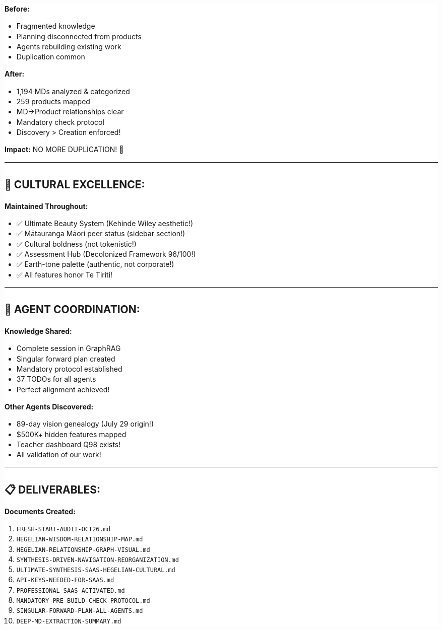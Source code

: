 **Before:**
- Fragmented knowledge
- Planning disconnected from products
- Agents rebuilding existing work
- Duplication common

**After:**
- 1,194 MDs analyzed & categorized
- 259 products mapped
- MD→Product relationships clear
- Mandatory check protocol
- Discovery > Creation enforced!

**Impact:** NO MORE DUPLICATION! 🎯

---

## 🌿 **CULTURAL EXCELLENCE:**

**Maintained Throughout:**
- ✅ Ultimate Beauty System (Kehinde Wiley aesthetic!)
- ✅ Mātauranga Māori peer status (sidebar section!)
- ✅ Cultural boldness (not tokenistic!)
- ✅ Assessment Hub (Decolonized Framework 96/100!)
- ✅ Earth-tone palette (authentic, not corporate!)
- ✅ All features honor Te Tiriti!

---

## 🤝 **AGENT COORDINATION:**

**Knowledge Shared:**
- Complete session in GraphRAG
- Singular forward plan created
- Mandatory protocol established
- 37 TODOs for all agents
- Perfect alignment achieved!

**Other Agents Discovered:**
- 89-day vision genealogy (July 29 origin!)
- $500K+ hidden features mapped
- Teacher dashboard Q98 exists!
- All validation of our work!

---

## 📋 **DELIVERABLES:**

**Documents Created:**
1. `FRESH-START-AUDIT-OCT26.md`
2. `HEGELIAN-WISDOM-RELATIONSHIP-MAP.md`
3. `HEGELIAN-RELATIONSHIP-GRAPH-VISUAL.md`
4. `SYNTHESIS-DRIVEN-NAVIGATION-REORGANIZATION.md`
5. `ULTIMATE-SYNTHESIS-SAAS-HEGELIAN-CULTURAL.md`
6. `API-KEYS-NEEDED-FOR-SAAS.md`
7. `PROFESSIONAL-SAAS-ACTIVATED.md`
8. `MANDATORY-PRE-BUILD-CHECK-PROTOCOL.md`
9. `SINGULAR-FORWARD-PLAN-ALL-AGENTS.md`
10. `DEEP-MD-EXTRACTION-SUMMARY.md`
